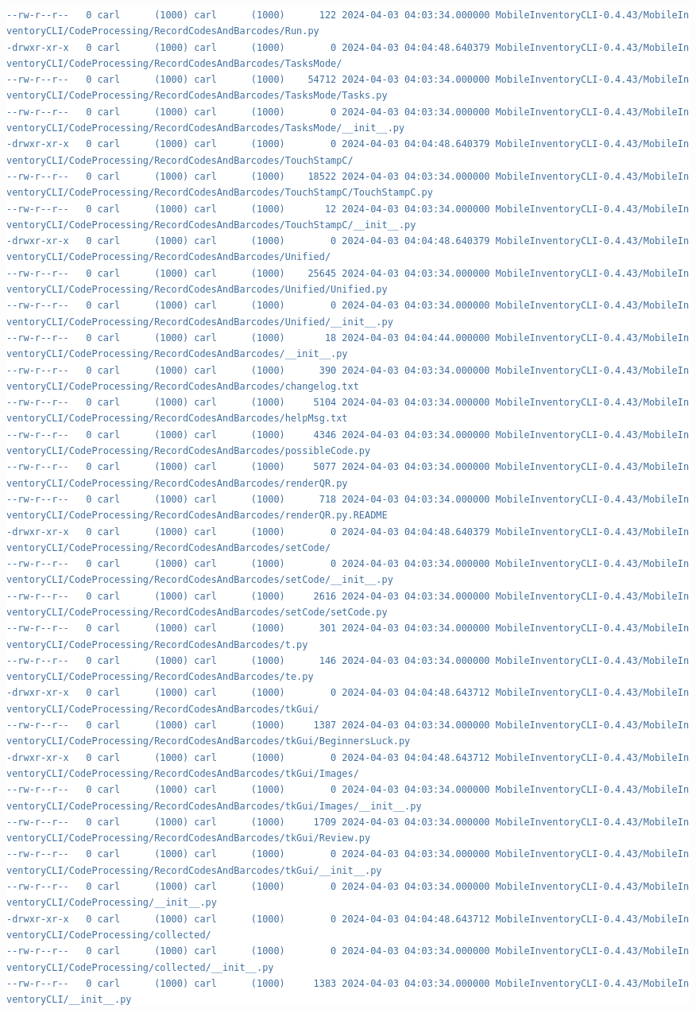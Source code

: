 ```diff
--rw-r--r--   0 carl      (1000) carl      (1000)      122 2024-04-03 04:03:34.000000 MobileInventoryCLI-0.4.43/MobileInventoryCLI/CodeProcessing/RecordCodesAndBarcodes/Run.py
-drwxr-xr-x   0 carl      (1000) carl      (1000)        0 2024-04-03 04:04:48.640379 MobileInventoryCLI-0.4.43/MobileInventoryCLI/CodeProcessing/RecordCodesAndBarcodes/TasksMode/
--rw-r--r--   0 carl      (1000) carl      (1000)    54712 2024-04-03 04:03:34.000000 MobileInventoryCLI-0.4.43/MobileInventoryCLI/CodeProcessing/RecordCodesAndBarcodes/TasksMode/Tasks.py
--rw-r--r--   0 carl      (1000) carl      (1000)        0 2024-04-03 04:03:34.000000 MobileInventoryCLI-0.4.43/MobileInventoryCLI/CodeProcessing/RecordCodesAndBarcodes/TasksMode/__init__.py
-drwxr-xr-x   0 carl      (1000) carl      (1000)        0 2024-04-03 04:04:48.640379 MobileInventoryCLI-0.4.43/MobileInventoryCLI/CodeProcessing/RecordCodesAndBarcodes/TouchStampC/
--rw-r--r--   0 carl      (1000) carl      (1000)    18522 2024-04-03 04:03:34.000000 MobileInventoryCLI-0.4.43/MobileInventoryCLI/CodeProcessing/RecordCodesAndBarcodes/TouchStampC/TouchStampC.py
--rw-r--r--   0 carl      (1000) carl      (1000)       12 2024-04-03 04:03:34.000000 MobileInventoryCLI-0.4.43/MobileInventoryCLI/CodeProcessing/RecordCodesAndBarcodes/TouchStampC/__init__.py
-drwxr-xr-x   0 carl      (1000) carl      (1000)        0 2024-04-03 04:04:48.640379 MobileInventoryCLI-0.4.43/MobileInventoryCLI/CodeProcessing/RecordCodesAndBarcodes/Unified/
--rw-r--r--   0 carl      (1000) carl      (1000)    25645 2024-04-03 04:03:34.000000 MobileInventoryCLI-0.4.43/MobileInventoryCLI/CodeProcessing/RecordCodesAndBarcodes/Unified/Unified.py
--rw-r--r--   0 carl      (1000) carl      (1000)        0 2024-04-03 04:03:34.000000 MobileInventoryCLI-0.4.43/MobileInventoryCLI/CodeProcessing/RecordCodesAndBarcodes/Unified/__init__.py
--rw-r--r--   0 carl      (1000) carl      (1000)       18 2024-04-03 04:04:44.000000 MobileInventoryCLI-0.4.43/MobileInventoryCLI/CodeProcessing/RecordCodesAndBarcodes/__init__.py
--rw-r--r--   0 carl      (1000) carl      (1000)      390 2024-04-03 04:03:34.000000 MobileInventoryCLI-0.4.43/MobileInventoryCLI/CodeProcessing/RecordCodesAndBarcodes/changelog.txt
--rw-r--r--   0 carl      (1000) carl      (1000)     5104 2024-04-03 04:03:34.000000 MobileInventoryCLI-0.4.43/MobileInventoryCLI/CodeProcessing/RecordCodesAndBarcodes/helpMsg.txt
--rw-r--r--   0 carl      (1000) carl      (1000)     4346 2024-04-03 04:03:34.000000 MobileInventoryCLI-0.4.43/MobileInventoryCLI/CodeProcessing/RecordCodesAndBarcodes/possibleCode.py
--rw-r--r--   0 carl      (1000) carl      (1000)     5077 2024-04-03 04:03:34.000000 MobileInventoryCLI-0.4.43/MobileInventoryCLI/CodeProcessing/RecordCodesAndBarcodes/renderQR.py
--rw-r--r--   0 carl      (1000) carl      (1000)      718 2024-04-03 04:03:34.000000 MobileInventoryCLI-0.4.43/MobileInventoryCLI/CodeProcessing/RecordCodesAndBarcodes/renderQR.py.README
-drwxr-xr-x   0 carl      (1000) carl      (1000)        0 2024-04-03 04:04:48.640379 MobileInventoryCLI-0.4.43/MobileInventoryCLI/CodeProcessing/RecordCodesAndBarcodes/setCode/
--rw-r--r--   0 carl      (1000) carl      (1000)        0 2024-04-03 04:03:34.000000 MobileInventoryCLI-0.4.43/MobileInventoryCLI/CodeProcessing/RecordCodesAndBarcodes/setCode/__init__.py
--rw-r--r--   0 carl      (1000) carl      (1000)     2616 2024-04-03 04:03:34.000000 MobileInventoryCLI-0.4.43/MobileInventoryCLI/CodeProcessing/RecordCodesAndBarcodes/setCode/setCode.py
--rw-r--r--   0 carl      (1000) carl      (1000)      301 2024-04-03 04:03:34.000000 MobileInventoryCLI-0.4.43/MobileInventoryCLI/CodeProcessing/RecordCodesAndBarcodes/t.py
--rw-r--r--   0 carl      (1000) carl      (1000)      146 2024-04-03 04:03:34.000000 MobileInventoryCLI-0.4.43/MobileInventoryCLI/CodeProcessing/RecordCodesAndBarcodes/te.py
-drwxr-xr-x   0 carl      (1000) carl      (1000)        0 2024-04-03 04:04:48.643712 MobileInventoryCLI-0.4.43/MobileInventoryCLI/CodeProcessing/RecordCodesAndBarcodes/tkGui/
--rw-r--r--   0 carl      (1000) carl      (1000)     1387 2024-04-03 04:03:34.000000 MobileInventoryCLI-0.4.43/MobileInventoryCLI/CodeProcessing/RecordCodesAndBarcodes/tkGui/BeginnersLuck.py
-drwxr-xr-x   0 carl      (1000) carl      (1000)        0 2024-04-03 04:04:48.643712 MobileInventoryCLI-0.4.43/MobileInventoryCLI/CodeProcessing/RecordCodesAndBarcodes/tkGui/Images/
--rw-r--r--   0 carl      (1000) carl      (1000)        0 2024-04-03 04:03:34.000000 MobileInventoryCLI-0.4.43/MobileInventoryCLI/CodeProcessing/RecordCodesAndBarcodes/tkGui/Images/__init__.py
--rw-r--r--   0 carl      (1000) carl      (1000)     1709 2024-04-03 04:03:34.000000 MobileInventoryCLI-0.4.43/MobileInventoryCLI/CodeProcessing/RecordCodesAndBarcodes/tkGui/Review.py
--rw-r--r--   0 carl      (1000) carl      (1000)        0 2024-04-03 04:03:34.000000 MobileInventoryCLI-0.4.43/MobileInventoryCLI/CodeProcessing/RecordCodesAndBarcodes/tkGui/__init__.py
--rw-r--r--   0 carl      (1000) carl      (1000)        0 2024-04-03 04:03:34.000000 MobileInventoryCLI-0.4.43/MobileInventoryCLI/CodeProcessing/__init__.py
-drwxr-xr-x   0 carl      (1000) carl      (1000)        0 2024-04-03 04:04:48.643712 MobileInventoryCLI-0.4.43/MobileInventoryCLI/CodeProcessing/collected/
--rw-r--r--   0 carl      (1000) carl      (1000)        0 2024-04-03 04:03:34.000000 MobileInventoryCLI-0.4.43/MobileInventoryCLI/CodeProcessing/collected/__init__.py
--rw-r--r--   0 carl      (1000) carl      (1000)     1383 2024-04-03 04:03:34.000000 MobileInventoryCLI-0.4.43/MobileInventoryCLI/__init__.py
```